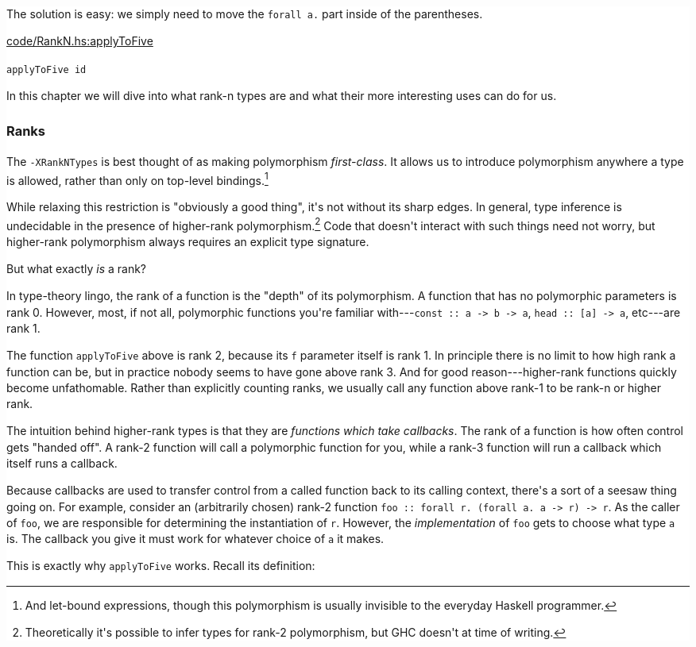 The solution is easy: we simply need to move the `forall a.` part inside of the
parentheses.

[code/RankN.hs:applyToFive](Snip)

```{ghci=code/RankN.hs}
applyToFive id
```

In this chapter we will dive into what rank-n types are and what their more
interesting uses can do for us.


### Ranks

The `-XRankNTypes` is best thought of as making polymorphism *first-class*. It
allows us to introduce polymorphism anywhere a type is allowed, rather than only
on top-level bindings.[^let-bindings]

[^let-bindings]: And let-bound expressions, though this polymorphism is usually
  invisible to the everyday Haskell programmer.

While relaxing this restriction is "obviously a good thing", it's not without
its sharp edges. In general, type inference is undecidable in the presence of
higher-rank polymorphism.[^inferrable] Code that doesn't interact with such
things need not worry, but higher-rank polymorphism always requires an explicit
type signature.

[^inferrable]: Theoretically it's possible to infer types for rank-2
  polymorphism, but GHC doesn't at time of writing.

But what exactly *is* a rank?

In type-theory lingo, the rank of a function is the "depth" of its polymorphism.
A function that has no polymorphic parameters is rank 0. However, most, if not
all, polymorphic functions you're familiar with---`const :: a -> b -> a`, `head
:: [a] -> a`, etc---are rank 1.

The function `applyToFive` above is rank 2, because its `f` parameter itself is
rank 1.  In principle there is no limit to how high rank a function can be, but
in practice nobody seems to have gone above rank 3. And for good
reason---higher-rank functions quickly become unfathomable. Rather than
explicitly counting ranks, we usually call any function above rank-1 to be
rank-n or higher rank.

The intuition behind higher-rank types is that they are *functions which take
callbacks*. The rank of a function is how often control gets "handed off". A
rank-2 function will call a polymorphic function for you, while a rank-3
function will run a callback which itself runs a callback.

Because callbacks are used to transfer control from a called function back to
its calling context, there's a sort of a seesaw thing going on. For example,
consider an (arbitrarily chosen) rank-2 function `foo :: forall r. (forall a. a
-> r) -> r`. As the caller of `foo`, we are responsible for determining the
instantiation of `r`. However, the *implementation* of `foo` gets to choose what
type `a` is. The callback you give it must work for whatever choice of `a` it
makes.

This is exactly why `applyToFive` works. Recall its definition:


[^endo]: Functions which take and return the same type. For example, `not ::
[^nt]: A natural transformation from `f` to `g` is any function with a rank-2